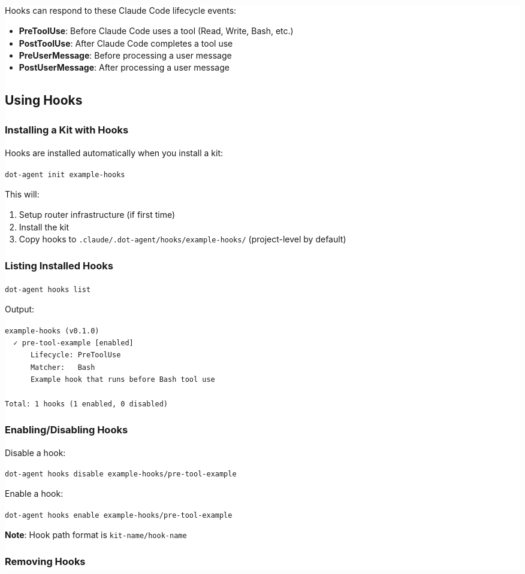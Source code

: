 Hooks can respond to these Claude Code lifecycle events:

- **PreToolUse**: Before Claude Code uses a tool (Read, Write, Bash, etc.)
- **PostToolUse**: After Claude Code completes a tool use
- **PreUserMessage**: Before processing a user message
- **PostUserMessage**: After processing a user message

## Using Hooks

### Installing a Kit with Hooks

Hooks are installed automatically when you install a kit:

```bash
dot-agent init example-hooks
```

This will:

1. Setup router infrastructure (if first time)
2. Install the kit
3. Copy hooks to `.claude/.dot-agent/hooks/example-hooks/` (project-level by default)

### Listing Installed Hooks

```bash
dot-agent hooks list
```

Output:

```
example-hooks (v0.1.0)
  ✓ pre-tool-example [enabled]
      Lifecycle: PreToolUse
      Matcher:   Bash
      Example hook that runs before Bash tool use

Total: 1 hooks (1 enabled, 0 disabled)
```

### Enabling/Disabling Hooks

Disable a hook:

```bash
dot-agent hooks disable example-hooks/pre-tool-example
```

Enable a hook:

```bash
dot-agent hooks enable example-hooks/pre-tool-example
```

**Note**: Hook path format is `kit-name/hook-name`

### Removing Hooks
